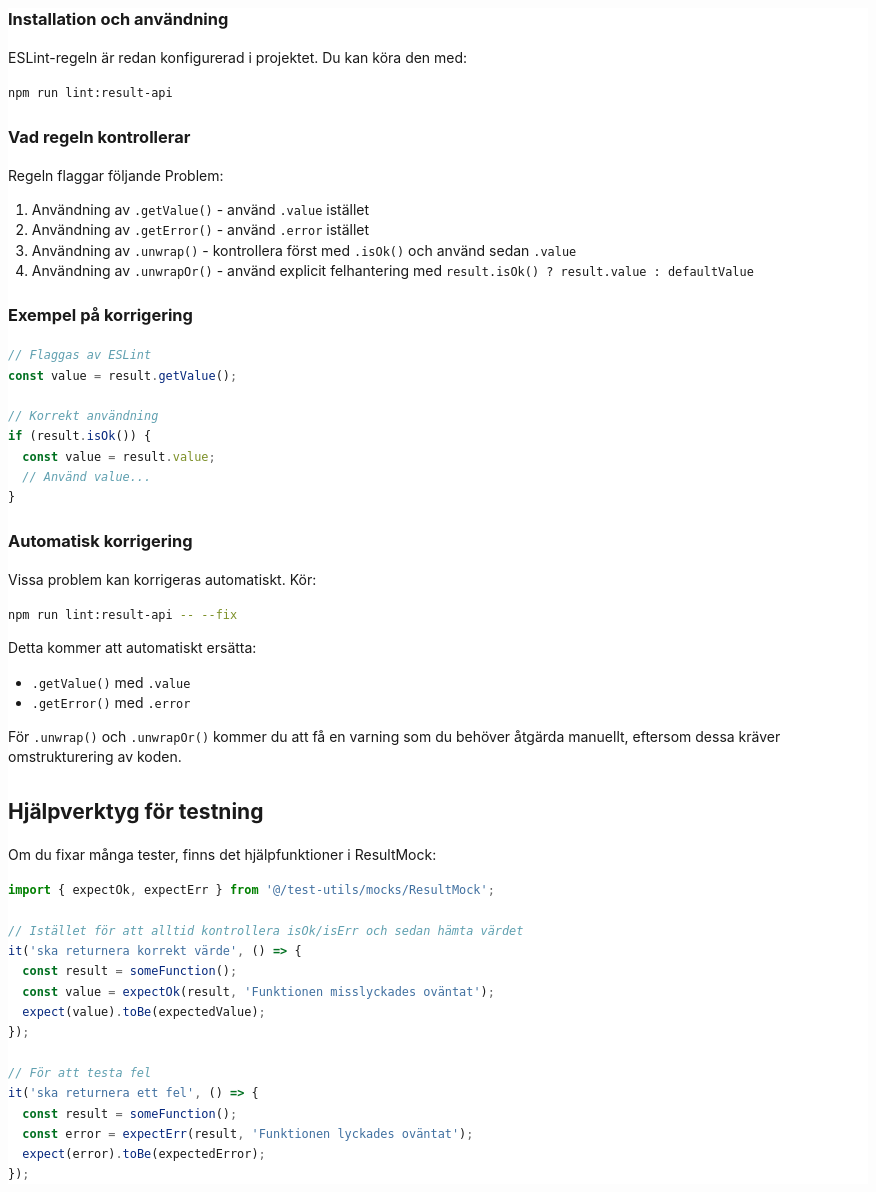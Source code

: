 ### Installation och användning

ESLint-regeln är redan konfigurerad i projektet. Du kan köra den med:

```bash
npm run lint:result-api
```

### Vad regeln kontrollerar

Regeln flaggar följande Problem:

1. Användning av `.getValue()` - använd `.value` istället
2. Användning av `.getError()` - använd `.error` istället
3. Användning av `.unwrap()` - kontrollera först med `.isOk()` och använd sedan `.value`
4. Användning av `.unwrapOr()` - använd explicit felhantering med `result.isOk() ? result.value : defaultValue`

### Exempel på korrigering

```typescript
// Flaggas av ESLint
const value = result.getValue();

// Korrekt användning
if (result.isOk()) {
  const value = result.value;
  // Använd value...
}
```

### Automatisk korrigering

Vissa problem kan korrigeras automatiskt. Kör:

```bash
npm run lint:result-api -- --fix
```

Detta kommer att automatiskt ersätta:
- `.getValue()` med `.value`
- `.getError()` med `.error`

För `.unwrap()` och `.unwrapOr()` kommer du att få en varning som du behöver åtgärda manuellt, eftersom dessa kräver omstrukturering av koden.

## Hjälpverktyg för testning

Om du fixar många tester, finns det hjälpfunktioner i ResultMock:

```typescript
import { expectOk, expectErr } from '@/test-utils/mocks/ResultMock';

// Istället för att alltid kontrollera isOk/isErr och sedan hämta värdet
it('ska returnera korrekt värde', () => {
  const result = someFunction();
  const value = expectOk(result, 'Funktionen misslyckades oväntat');
  expect(value).toBe(expectedValue);
});

// För att testa fel
it('ska returnera ett fel', () => {
  const result = someFunction();
  const error = expectErr(result, 'Funktionen lyckades oväntat');
  expect(error).toBe(expectedError);
});
```
